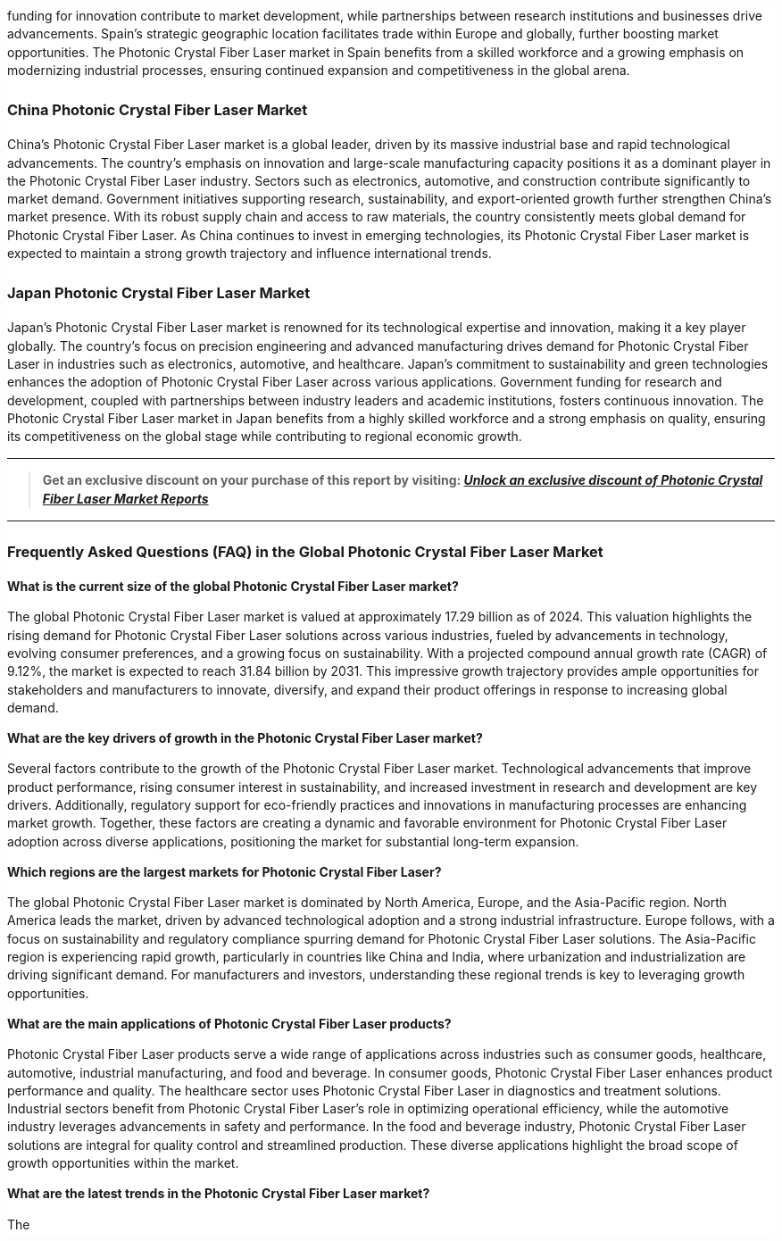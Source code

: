 funding for innovation contribute to market development, while partnerships between research institutions and businesses drive advancements. Spain&rsquo;s strategic geographic location facilitates trade within Europe and globally, further boosting market opportunities. The Photonic Crystal Fiber Laser market in Spain benefits from a skilled workforce and a growing emphasis on modernizing industrial processes, ensuring continued expansion and competitiveness in the global arena.</p><h3>China Photonic Crystal Fiber Laser Market</h3><p>China&rsquo;s Photonic Crystal Fiber Laser market is a global leader, driven by its massive industrial base and rapid technological advancements. The country&rsquo;s emphasis on innovation and large-scale manufacturing capacity positions it as a dominant player in the Photonic Crystal Fiber Laser industry. Sectors such as electronics, automotive, and construction contribute significantly to market demand. Government initiatives supporting research, sustainability, and export-oriented growth further strengthen China&rsquo;s market presence. With its robust supply chain and access to raw materials, the country consistently meets global demand for Photonic Crystal Fiber Laser. As China continues to invest in emerging technologies, its Photonic Crystal Fiber Laser market is expected to maintain a strong growth trajectory and influence international trends.</p><h3>Japan Photonic Crystal Fiber Laser Market</h3><p>Japan&rsquo;s Photonic Crystal Fiber Laser market is renowned for its technological expertise and innovation, making it a key player globally. The country&rsquo;s focus on precision engineering and advanced manufacturing drives demand for Photonic Crystal Fiber Laser in industries such as electronics, automotive, and healthcare. Japan&rsquo;s commitment to sustainability and green technologies enhances the adoption of Photonic Crystal Fiber Laser across various applications. Government funding for research and development, coupled with partnerships between industry leaders and academic institutions, fosters continuous innovation. The Photonic Crystal Fiber Laser market in Japan benefits from a highly skilled workforce and a strong emphasis on quality, ensuring its competitiveness on the global stage while contributing to regional economic growth.</p><hr /><blockquote><p><strong>Get an exclusive discount on your purchase of this report by visiting: <em><a href="://marketresearchpulse.com/ask-for-discount/71442?utm_source=Github&amp;utm_medium=030">Unlock an exclusive discount of Photonic Crystal Fiber Laser Market Reports</a></em>&nbsp;</strong></p></blockquote><hr /><h3>Frequently Asked Questions (FAQ) in the Global Photonic Crystal Fiber Laser Market</h3><p><strong>What is the current size of the global Photonic Crystal Fiber Laser market?</strong></p><p>The global Photonic Crystal Fiber Laser market is valued at approximately 17.29 billion as of 2024. This valuation highlights the rising demand for Photonic Crystal Fiber Laser solutions across various industries, fueled by advancements in technology, evolving consumer preferences, and a growing focus on sustainability. With a projected compound annual growth rate (CAGR) of 9.12%, the market is expected to reach 31.84 billion by 2031. This impressive growth trajectory provides ample opportunities for stakeholders and manufacturers to innovate, diversify, and expand their product offerings in response to increasing global demand.</p><p><strong>What are the key drivers of growth in the Photonic Crystal Fiber Laser market?</strong></p><p>Several factors contribute to the growth of the Photonic Crystal Fiber Laser market. Technological advancements that improve product performance, rising consumer interest in sustainability, and increased investment in research and development are key drivers. Additionally, regulatory support for eco-friendly practices and innovations in manufacturing processes are enhancing market growth. Together, these factors are creating a dynamic and favorable environment for Photonic Crystal Fiber Laser adoption across diverse applications, positioning the market for substantial long-term expansion.</p><p><strong>Which regions are the largest markets for Photonic Crystal Fiber Laser?</strong></p><p>The global Photonic Crystal Fiber Laser market is dominated by North America, Europe, and the Asia-Pacific region. North America leads the market, driven by advanced technological adoption and a strong industrial infrastructure. Europe follows, with a focus on sustainability and regulatory compliance spurring demand for Photonic Crystal Fiber Laser solutions. The Asia-Pacific region is experiencing rapid growth, particularly in countries like China and India, where urbanization and industrialization are driving significant demand. For manufacturers and investors, understanding these regional trends is key to leveraging growth opportunities.</p><p><strong>What are the main applications of Photonic Crystal Fiber Laser products?</strong></p><p>Photonic Crystal Fiber Laser products serve a wide range of applications across industries such as consumer goods, healthcare, automotive, industrial manufacturing, and food and beverage. In consumer goods, Photonic Crystal Fiber Laser enhances product performance and quality. The healthcare sector uses Photonic Crystal Fiber Laser in diagnostics and treatment solutions. Industrial sectors benefit from Photonic Crystal Fiber Laser&rsquo;s role in optimizing operational efficiency, while the automotive industry leverages advancements in safety and performance. In the food and beverage industry, Photonic Crystal Fiber Laser solutions are integral for quality control and streamlined production. These diverse applications highlight the broad scope of growth opportunities within the market.</p><p><strong>What are the latest trends in the Photonic Crystal Fiber Laser market?</strong></p><p>The